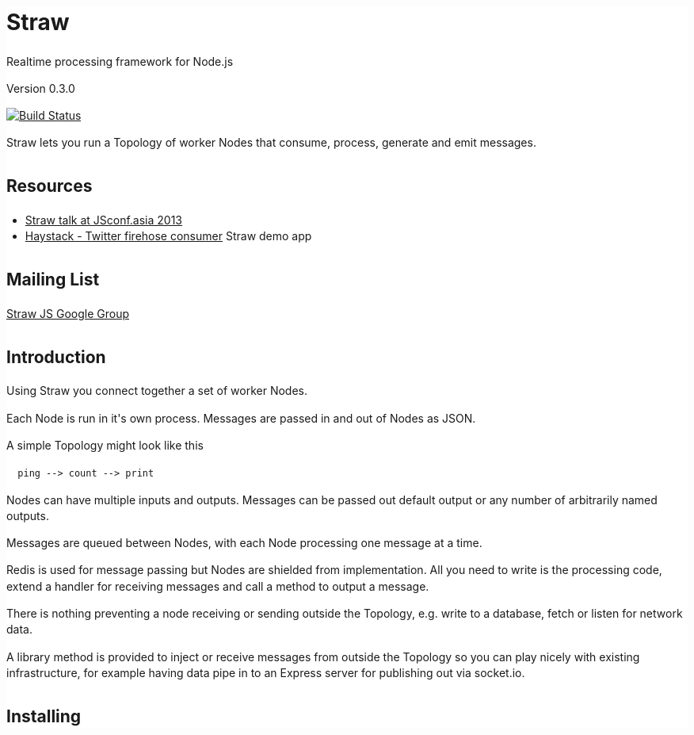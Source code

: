 # Straw

Realtime processing framework for Node.js

Version 0.3.0

[![Build Status](https://travis-ci.org/simonswain/straw.png)](https://travis-ci.org/simonswain/straw)

Straw lets you run a Topology of worker Nodes that consume, process,
generate and emit messages.

## Resources

* [Straw talk at JSconf.asia 2013](https://www.youtube.com/watch?v=Q0iBoqhUVck)
* [Haystack - Twitter firehose consumer](https://github.com/simonswain/haystack) Straw demo app

## Mailing List

[Straw JS Google Group](https://groups.google.com/d/forum/strawjs)

## Introduction

Using Straw you connect together a set of worker Nodes.

Each Node is run in it's own process. Messages are passed in and out
of Nodes as JSON.

A simple Topology might look like this

```
  ping --> count --> print
```

Nodes can have multiple inputs and outputs. Messages can be passed out
default output or any number of arbitrarily named outputs.

Messages are queued between Nodes, with each Node processing one
message at a time.

Redis is used for message passing but Nodes are shielded from
implementation. All you need to write is the processing code, extend a
handler for receiving messages and call a method to output a message.

There is nothing preventing a node receiving or sending outside the
Topology, e.g. write to a database, fetch or listen for network data.

A library method is provided to inject or receive messages from
outside the Topology so you can play nicely with existing
infrastructure, for example having data pipe in to an Express server
for publishing out via socket.io.

## Installing
